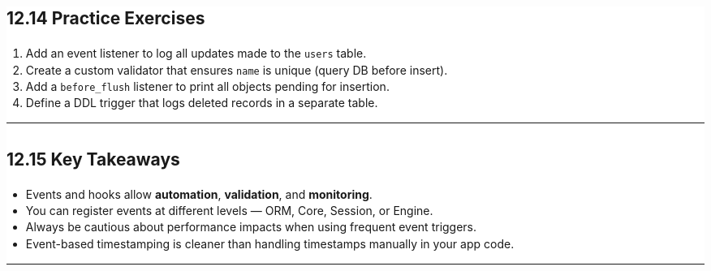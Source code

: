 
## **12.14 Practice Exercises**

1. Add an event listener to log all updates made to the `users` table.
2. Create a custom validator that ensures `name` is unique (query DB before insert).
3. Add a `before_flush` listener to print all objects pending for insertion.
4. Define a DDL trigger that logs deleted records in a separate table.

---

## **12.15 Key Takeaways**

* Events and hooks allow **automation**, **validation**, and **monitoring**.
* You can register events at different levels — ORM, Core, Session, or Engine.
* Always be cautious about performance impacts when using frequent event triggers.
* Event-based timestamping is cleaner than handling timestamps manually in your app code.

---
